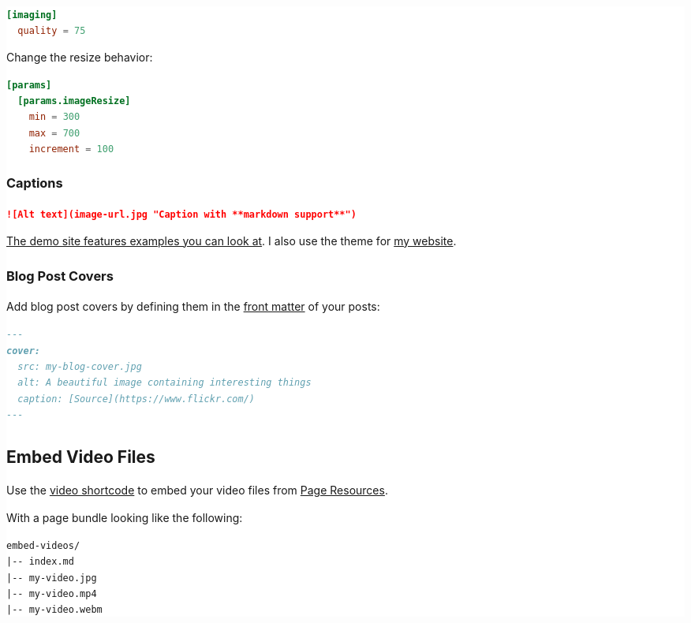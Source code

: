 ```toml
[imaging]
  quality = 75
```

Change the resize behavior:

```toml
[params]
  [params.imageResize]
    min = 300
    max = 700
    increment = 100
```

### Captions

```markdown
![Alt text](image-url.jpg "Caption with **markdown support**")
```

[The demo site features examples you can look at](https://hugo-theme-gruvbox.schnerring.net/blog/image-optimization/).
I also use the theme for [my website](https://schnerring.net).

### Blog Post Covers

Add blog post covers by defining them in the
[front matter](https://gohugo.io/content-management/front-matter/) of your
posts:

```markdown
---
cover:
  src: my-blog-cover.jpg
  alt: A beautiful image containing interesting things
  caption: [Source](https://www.flickr.com/)
---
```

## Embed Video Files

Use the
[video shortcode](https://github.com/schnerring/hugo-theme-gruvbox/blob/main/layouts/shortcodes/video.html)
to embed your video files from
[Page Resources](https://gohugo.io/content-management/page-resources/).

With a page bundle looking like the following:

```text
embed-videos/
|-- index.md
|-- my-video.jpg
|-- my-video.mp4
|-- my-video.webm
```
